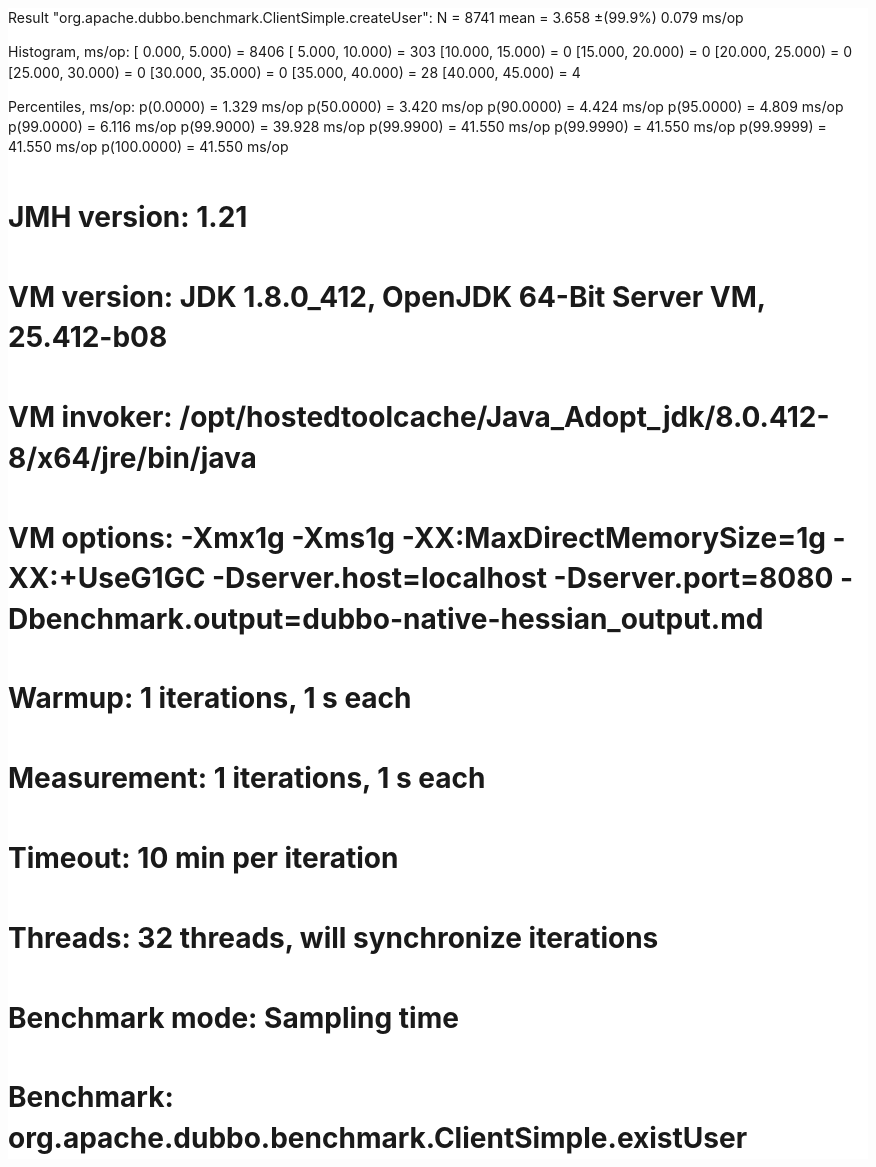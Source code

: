 

Result "org.apache.dubbo.benchmark.ClientSimple.createUser":
  N = 8741
  mean =      3.658 ±(99.9%) 0.079 ms/op

  Histogram, ms/op:
    [ 0.000,  5.000) = 8406 
    [ 5.000, 10.000) = 303 
    [10.000, 15.000) = 0 
    [15.000, 20.000) = 0 
    [20.000, 25.000) = 0 
    [25.000, 30.000) = 0 
    [30.000, 35.000) = 0 
    [35.000, 40.000) = 28 
    [40.000, 45.000) = 4 

  Percentiles, ms/op:
      p(0.0000) =      1.329 ms/op
     p(50.0000) =      3.420 ms/op
     p(90.0000) =      4.424 ms/op
     p(95.0000) =      4.809 ms/op
     p(99.0000) =      6.116 ms/op
     p(99.9000) =     39.928 ms/op
     p(99.9900) =     41.550 ms/op
     p(99.9990) =     41.550 ms/op
     p(99.9999) =     41.550 ms/op
    p(100.0000) =     41.550 ms/op


# JMH version: 1.21
# VM version: JDK 1.8.0_412, OpenJDK 64-Bit Server VM, 25.412-b08
# VM invoker: /opt/hostedtoolcache/Java_Adopt_jdk/8.0.412-8/x64/jre/bin/java
# VM options: -Xmx1g -Xms1g -XX:MaxDirectMemorySize=1g -XX:+UseG1GC -Dserver.host=localhost -Dserver.port=8080 -Dbenchmark.output=dubbo-native-hessian_output.md
# Warmup: 1 iterations, 1 s each
# Measurement: 1 iterations, 1 s each
# Timeout: 10 min per iteration
# Threads: 32 threads, will synchronize iterations
# Benchmark mode: Sampling time
# Benchmark: org.apache.dubbo.benchmark.ClientSimple.existUser

